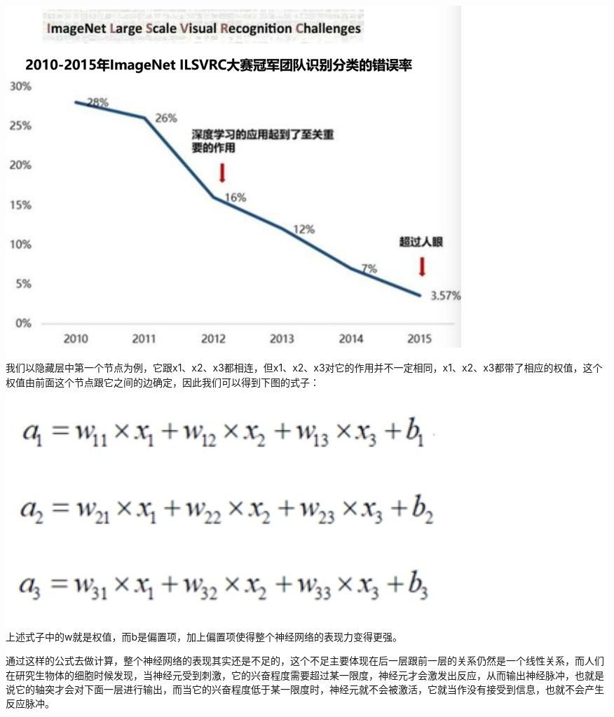 ![&#x56FE;2-11](../../.gitbook/assets/image%20%283%29.png)

我们以隐藏层中第一个节点为例，它跟x1、x2、x3都相连，但x1、x2、x3对它的作用并不一定相同，x1、x2、x3都带了相应的权值，这个权值由前面这个节点跟它之间的边确定，因此我们可以得到下图的式子：

![&#x56FE;2-12](../../.gitbook/assets/image%20%2884%29.png)

上述式子中的w就是权值，而b是偏置项，加上偏置项使得整个神经网络的表现力变得更强。

通过这样的公式去做计算，整个神经网络的表现其实还是不足的，这个不足主要体现在后一层跟前一层的关系仍然是一个线性关系，而人们在研究生物体的细胞时候发现，当神经元受到刺激，它的兴奋程度需要超过某一限度，神经元才会激发出反应，从而输出神经脉冲，也就是说它的轴突才会对下面一层进行输出，而当它的兴奋程度低于某一限度时，神经元就不会被激活，它就当作没有接受到信息，也就不会产生反应脉冲。
